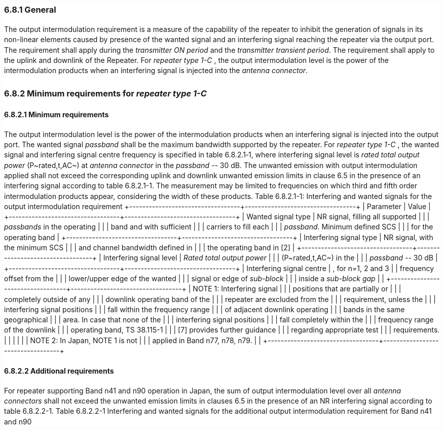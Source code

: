 ### 6.8.1 General
The output intermodulation requirement is a measure of the capability of the
repeater to inhibit the generation of signals in its non-linear elements
caused by presence of the wanted signal and an interfering signal reaching the
repeater via the output port. The requirement shall apply during the
_transmitter ON period_ and the _transmitter transient period_.
The requirement shall apply to the uplink and downlink of the Repeater.
For _repeater type 1-C_ , the output intermodulation level is the power of the
intermodulation products when an interfering signal is injected into the
_antenna connector_.
### 6.8.2 Minimum requirements for _repeater type 1-C_
#### 6.8.2.1 Minimum requirements
The output intermodulation level is the power of the intermodulation products
when an interfering signal is injected into the output port. The wanted signal
_passband_ shall be the maximum bandwidth supported by the repeater.
For _repeater type 1-C_ , the wanted signal and interfering signal centre
frequency is specified in table 6.8.2.1‑1, where interfering signal level is
_rated total output power_ (P~rated,t,AC~) at _antenna connector_ in the
_passband_ \-- 30 dB.
The unwanted emission with output intermodulation applied shall not exceed the
corresponding uplink and downlink unwanted emission limits in clause 6.5 in
the presence of an interfering signal according to table 6.8.2.1-1. The
measurement may be limited to frequencies on which third and fifth order
intermodulation products appear, considering the width of these products.
Table 6.8.2.1-1: Interfering and wanted signals for the output intermodulation
requirement
+----------------------------------+----------------------------------+ | Parameter | Value | +----------------------------------+----------------------------------+ | Wanted signal type | NR signal, filling all supported | | | _passbands_ in the operating | | | band and with sufficient | | | carriers to fill each | | | _passband_. Minimum defined SCS | | | for the operating band | +----------------------------------+----------------------------------+ | Interfering signal type | NR signal, with the minimum SCS | | | and channel bandwidth defined in | | | the operating band in [2] | +----------------------------------+----------------------------------+ | Interfering signal level | _Rated total output power_ | | | (P~rated,t,AC~) in the | | | _passband_ \-- 30 dB | +----------------------------------+----------------------------------+ | Interfering signal centre | , for n=1, 2 and 3 | | frequency offset from the | | | lower/upper edge of the wanted | | | signal or edge of _sub-block_ | | | inside a _sub-block gap_ | | +----------------------------------+----------------------------------+ | NOTE 1: Interfering signal | | | positions that are partially or | | | completely outside of any | | | downlink operating band of the | | | repeater are excluded from the | | | requirement, unless the | | | interfering signal positions | | | fall within the frequency range | | | of adjacent downlink operating | | | bands in the same geographical | | | area. In case that none of the | | | interfering signal positions | | | fall completely within the | | | frequency range of the downlink | | | operating band, TS 38.115-1 | | | [7] provides further guidance | | | regarding appropriate test | | | requirements. | | | | | | NOTE 2: In Japan, NOTE 1 is not | | | applied in Band n77, n78, n79. | | +----------------------------------+----------------------------------+
#### 6.8.2.2 Additional requirements
For repeater supporting Band n41 and n90 operation in Japan, the sum of output
intermodulation level over all _antenna connectors_ shall not exceed the
unwanted emission limits in clauses 6.5 in the presence of an NR interfering
signal according to table 6.8.2.2-1.
Table 6.8.2.2-1 Interfering and wanted signals for the additional output
intermodulation requirement for Band n41 and n90